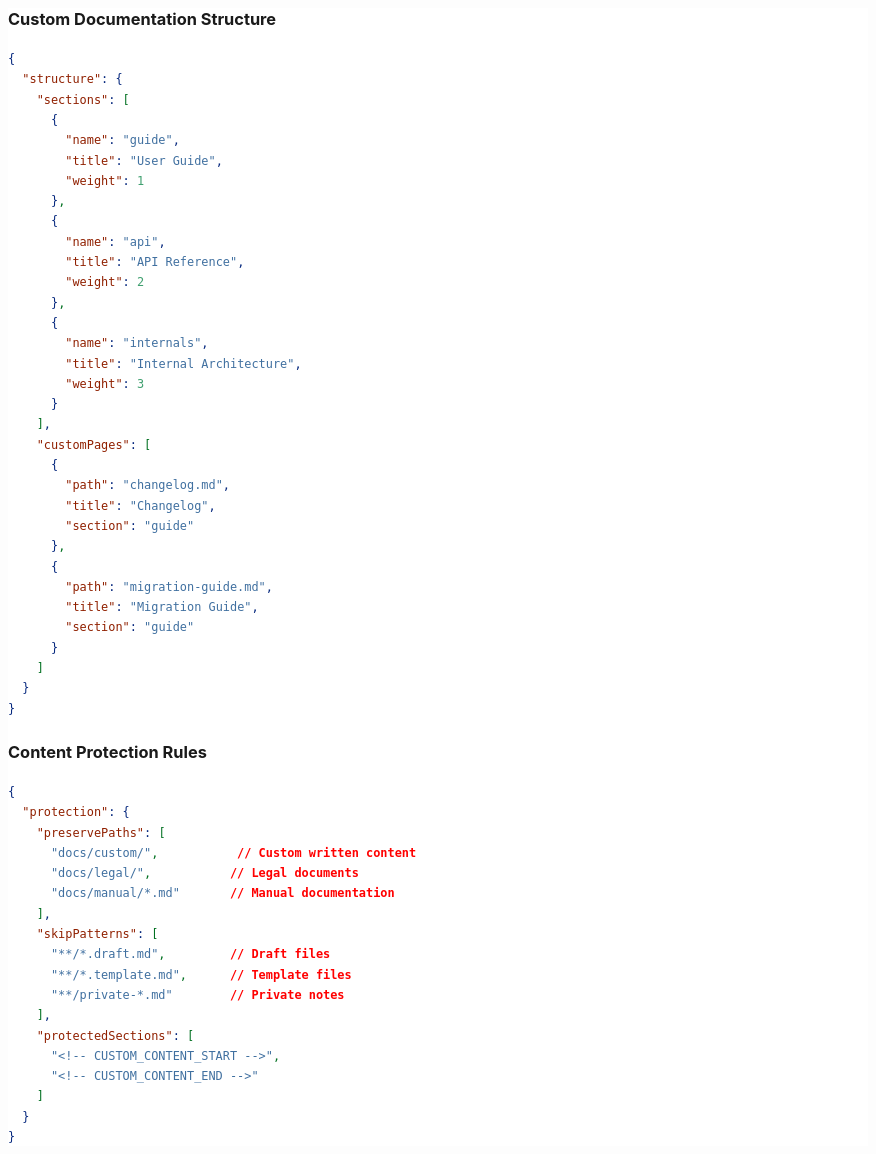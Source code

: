 ### Custom Documentation Structure

```json
{
  "structure": {
    "sections": [
      {
        "name": "guide",
        "title": "User Guide",
        "weight": 1
      },
      {
        "name": "api",
        "title": "API Reference", 
        "weight": 2
      },
      {
        "name": "internals",
        "title": "Internal Architecture",
        "weight": 3
      }
    ],
    "customPages": [
      {
        "path": "changelog.md",
        "title": "Changelog",
        "section": "guide"
      },
      {
        "path": "migration-guide.md", 
        "title": "Migration Guide",
        "section": "guide"
      }
    ]
  }
}
```

### Content Protection Rules

```json
{
  "protection": {
    "preservePaths": [
      "docs/custom/",           // Custom written content
      "docs/legal/",           // Legal documents
      "docs/manual/*.md"       // Manual documentation
    ],
    "skipPatterns": [
      "**/*.draft.md",         // Draft files
      "**/*.template.md",      // Template files
      "**/private-*.md"        // Private notes
    ],
    "protectedSections": [
      "<!-- CUSTOM_CONTENT_START -->",
      "<!-- CUSTOM_CONTENT_END -->"
    ]
  }
}
```
